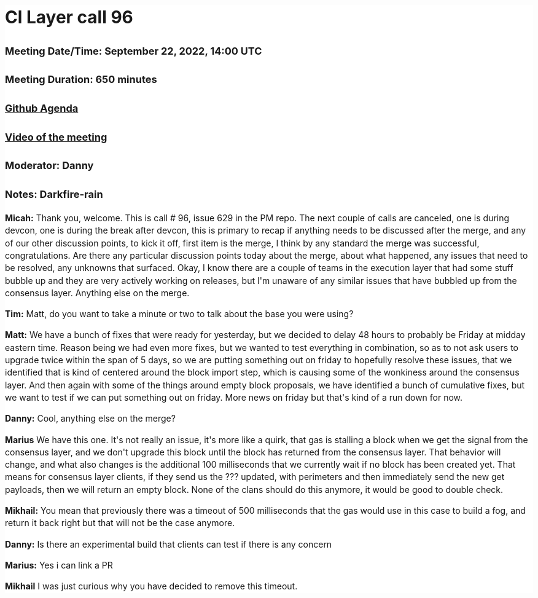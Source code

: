 # Cl Layer call 96
### Meeting Date/Time: September 22, 2022, 14:00 UTC
### Meeting Duration: 650 minutes
### [Github Agenda](https://github.com/ethereum/pm/issues/629)
### [Video of the meeting](https://www.youtube.com/watch?v=_yogw67HxZY)
### Moderator: Danny
### Notes: Darkfire-rain

**Micah:** Thank you, welcome. This is call # 96, issue 629 in the PM repo. The next couple of calls are canceled, one is during devcon, one is during the break after devcon, this is primary to recap if anything needs to be discussed after the merge, and any of our other discussion points, to kick it off, first item is the merge, I think by any standard the merge was successful, congratulations. Are there any particular discussion points today about the merge, about what happened, any issues that need to be resolved, any unknowns that surfaced. Okay, I know there are a couple of teams in the execution layer that had some stuff bubble up and they are very actively working on releases, but I'm unaware of any similar issues that have bubbled up from the consensus layer. Anything else on the merge.


**Tim:** Matt, do you want to take a minute or two to talk about the base you were using?

**Matt:** We have a bunch of fixes that were ready for yesterday, but we decided to delay 48 hours to probably be Friday at midday eastern time. Reason being we had even more fixes, but we wanted to test everything in combination, so as to not ask users to upgrade twice within the span of 5 days, so we are putting something out on friday to hopefully resolve these issues, that we identified that is kind of centered around the block import step, which is causing some of the wonkiness around the consensus layer. And then again with some of the things around empty block proposals, we have identified a bunch of cumulative fixes, but we want to test if we can put something out on friday. More news on friday but that's kind of a run down for now.

**Danny:** Cool, anything else on the merge?

**Marius** We have this one. It's not really an issue, it's more like a quirk, that gas is stalling a block when we get the signal from the consensus layer, and we don't upgrade this block until the block has returned from the consensus layer. That behavior will change, and what also changes is the additional 100 milliseconds that we currently wait if no block has been created yet. That means for consensus layer clients, if they send us the ??? updated, with perimeters and then immediately send the new get payloads, then we will return an empty block. None of the clans should do this anymore, it would be good to double check.

**Mikhail:** You mean that previously there was a timeout of 500 milliseconds that the gas would use in this case to build a fog, and return it back right but that will not be the case anymore.

**Danny:** Is there an experimental build that clients can test if there is any concern

**Marius:** Yes i can link a PR

**Mikhail** I was just curious why you have decided to remove this timeout. 
